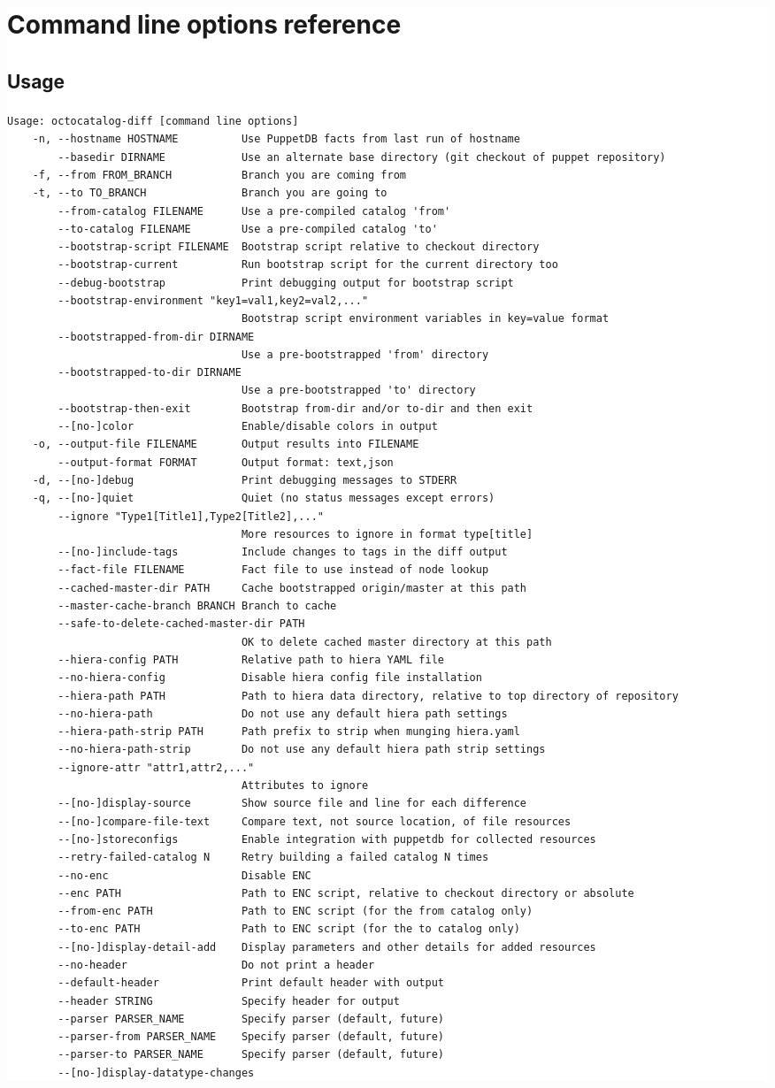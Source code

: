 
# Command line options reference

## Usage

```
Usage: octocatalog-diff [command line options]
    -n, --hostname HOSTNAME          Use PuppetDB facts from last run of hostname
        --basedir DIRNAME            Use an alternate base directory (git checkout of puppet repository)
    -f, --from FROM_BRANCH           Branch you are coming from
    -t, --to TO_BRANCH               Branch you are going to
        --from-catalog FILENAME      Use a pre-compiled catalog 'from'
        --to-catalog FILENAME        Use a pre-compiled catalog 'to'
        --bootstrap-script FILENAME  Bootstrap script relative to checkout directory
        --bootstrap-current          Run bootstrap script for the current directory too
        --debug-bootstrap            Print debugging output for bootstrap script
        --bootstrap-environment "key1=val1,key2=val2,..."
                                     Bootstrap script environment variables in key=value format
        --bootstrapped-from-dir DIRNAME
                                     Use a pre-bootstrapped 'from' directory
        --bootstrapped-to-dir DIRNAME
                                     Use a pre-bootstrapped 'to' directory
        --bootstrap-then-exit        Bootstrap from-dir and/or to-dir and then exit
        --[no-]color                 Enable/disable colors in output
    -o, --output-file FILENAME       Output results into FILENAME
        --output-format FORMAT       Output format: text,json
    -d, --[no-]debug                 Print debugging messages to STDERR
    -q, --[no-]quiet                 Quiet (no status messages except errors)
        --ignore "Type1[Title1],Type2[Title2],..."
                                     More resources to ignore in format type[title]
        --[no-]include-tags          Include changes to tags in the diff output
        --fact-file FILENAME         Fact file to use instead of node lookup
        --cached-master-dir PATH     Cache bootstrapped origin/master at this path
        --master-cache-branch BRANCH Branch to cache
        --safe-to-delete-cached-master-dir PATH
                                     OK to delete cached master directory at this path
        --hiera-config PATH          Relative path to hiera YAML file
        --no-hiera-config            Disable hiera config file installation
        --hiera-path PATH            Path to hiera data directory, relative to top directory of repository
        --no-hiera-path              Do not use any default hiera path settings
        --hiera-path-strip PATH      Path prefix to strip when munging hiera.yaml
        --no-hiera-path-strip        Do not use any default hiera path strip settings
        --ignore-attr "attr1,attr2,..."
                                     Attributes to ignore
        --[no-]display-source        Show source file and line for each difference
        --[no-]compare-file-text     Compare text, not source location, of file resources
        --[no-]storeconfigs          Enable integration with puppetdb for collected resources
        --retry-failed-catalog N     Retry building a failed catalog N times
        --no-enc                     Disable ENC
        --enc PATH                   Path to ENC script, relative to checkout directory or absolute
        --from-enc PATH              Path to ENC script (for the from catalog only)
        --to-enc PATH                Path to ENC script (for the to catalog only)
        --[no-]display-detail-add    Display parameters and other details for added resources
        --no-header                  Do not print a header
        --default-header             Print default header with output
        --header STRING              Specify header for output
        --parser PARSER_NAME         Specify parser (default, future)
        --parser-from PARSER_NAME    Specify parser (default, future)
        --parser-to PARSER_NAME      Specify parser (default, future)
        --[no-]display-datatype-changes
```